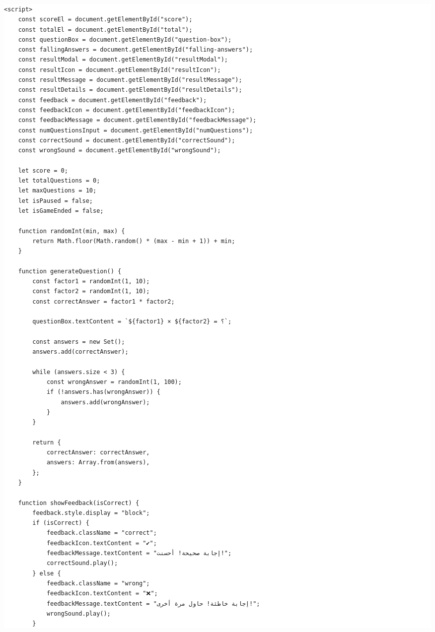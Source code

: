     <script>
        const scoreEl = document.getElementById("score");
        const totalEl = document.getElementById("total");
        const questionBox = document.getElementById("question-box");
        const fallingAnswers = document.getElementById("falling-answers");
        const resultModal = document.getElementById("resultModal");
        const resultIcon = document.getElementById("resultIcon");
        const resultMessage = document.getElementById("resultMessage");
        const resultDetails = document.getElementById("resultDetails");
        const feedback = document.getElementById("feedback");
        const feedbackIcon = document.getElementById("feedbackIcon");
        const feedbackMessage = document.getElementById("feedbackMessage");
        const numQuestionsInput = document.getElementById("numQuestions");
        const correctSound = document.getElementById("correctSound");
        const wrongSound = document.getElementById("wrongSound");

        let score = 0;
        let totalQuestions = 0;
        let maxQuestions = 10;
        let isPaused = false;
        let isGameEnded = false;

        function randomInt(min, max) {
            return Math.floor(Math.random() * (max - min + 1)) + min;
        }

        function generateQuestion() {
            const factor1 = randomInt(1, 10);
            const factor2 = randomInt(1, 10);
            const correctAnswer = factor1 * factor2;

            questionBox.textContent = `${factor1} × ${factor2} = ؟`;

            const answers = new Set();
            answers.add(correctAnswer);

            while (answers.size < 3) {
                const wrongAnswer = randomInt(1, 100);
                if (!answers.has(wrongAnswer)) {
                    answers.add(wrongAnswer);
                }
            }

            return {
                correctAnswer: correctAnswer,
                answers: Array.from(answers),
            };
        }

        function showFeedback(isCorrect) {
            feedback.style.display = "block";
            if (isCorrect) {
                feedback.className = "correct";
                feedbackIcon.textContent = "✔️";
                feedbackMessage.textContent = "إجابة صحيحة! أحسنت!";
                correctSound.play();
            } else {
                feedback.className = "wrong";
                feedbackIcon.textContent = "❌";
                feedbackMessage.textContent = "إجابة خاطئة! حاول مرة أخرى!";
                wrongSound.play();
            }
